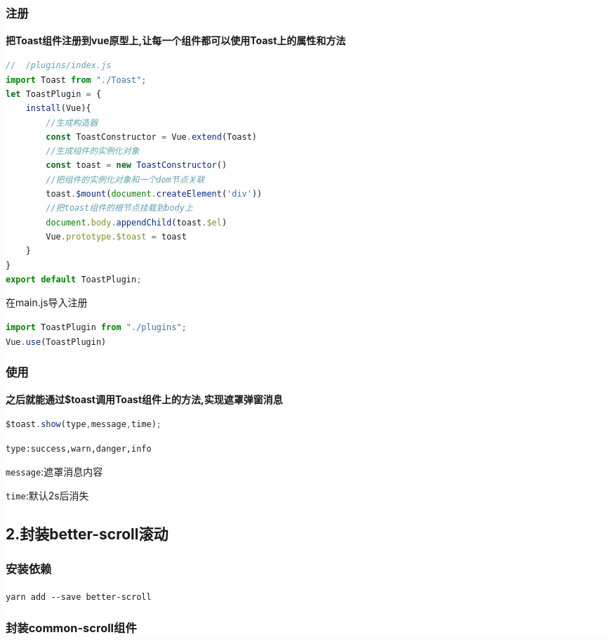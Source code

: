 </show-code>

### 注册

**把Toast组件注册到vue原型上,让每一个组件都可以使用Toast上的属性和方法**

```javascript
//	/plugins/index.js
import Toast from "./Toast";
let ToastPlugin = {
    install(Vue){
        //生成构造器
        const ToastConstructor = Vue.extend(Toast)
        //生成组件的实例化对象
        const toast = new ToastConstructor()
        //把组件的实例化对象和一个dom节点关联
        toast.$mount(document.createElement('div'))
        //把toast组件的根节点挂载到body上
        document.body.appendChild(toast.$el)
        Vue.prototype.$toast = toast
    }
}
export default ToastPlugin;
```

在main.js导入注册

```javascript
import ToastPlugin from "./plugins";
Vue.use(ToastPlugin)
```

### 使用

**之后就能通过$toast调用Toast组件上的方法,实现遮罩弹窗消息**

```javascript
$toast.show(type,message,time);
```

`type:success,warn,danger,info`

`message`:遮罩消息内容

`time`:默认2s后消失

## 2.封装better-scroll滚动

### 安装依赖

```nginx
yarn add --save better-scroll
```

### 封装common-scroll组件
